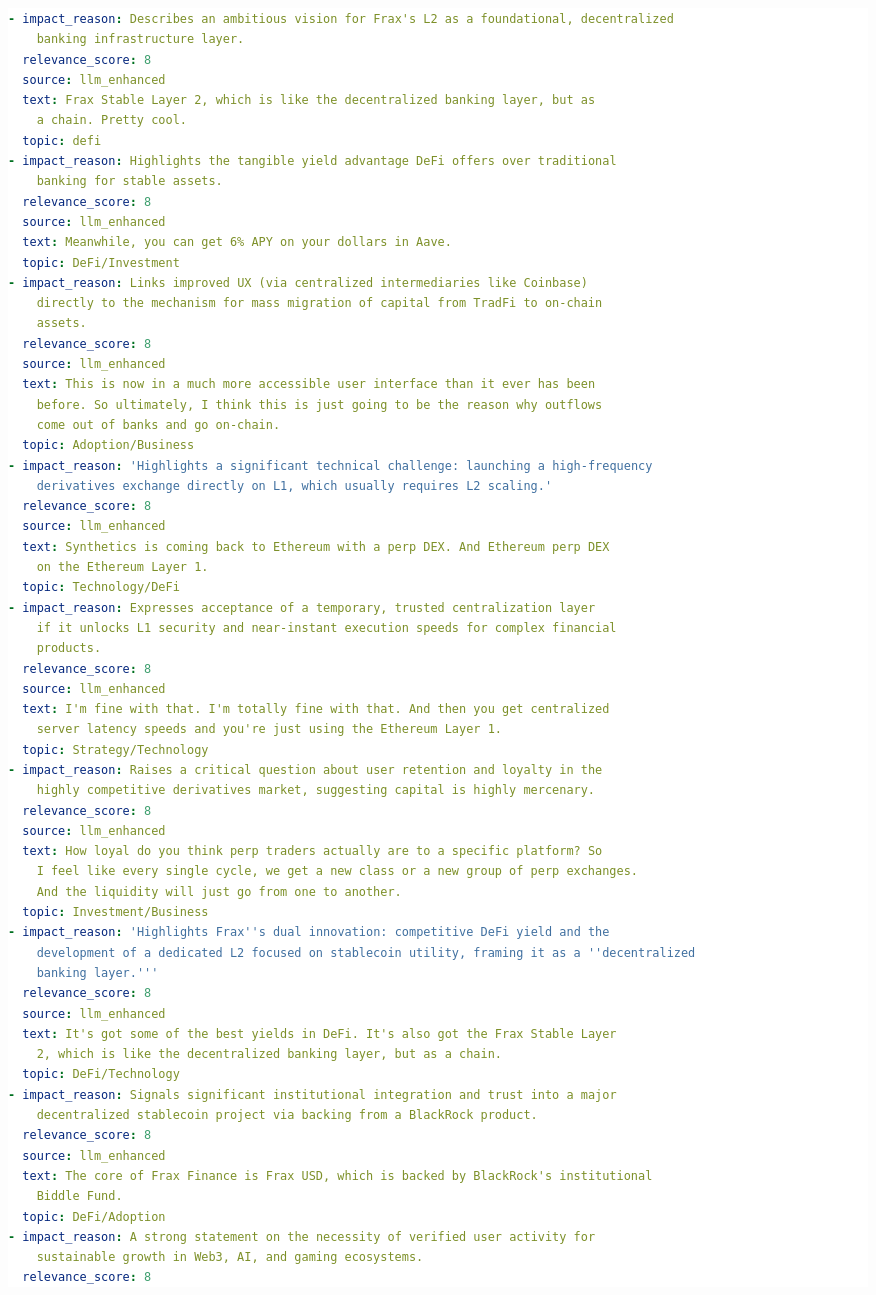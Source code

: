 ```yaml
- impact_reason: Describes an ambitious vision for Frax's L2 as a foundational, decentralized
    banking infrastructure layer.
  relevance_score: 8
  source: llm_enhanced
  text: Frax Stable Layer 2, which is like the decentralized banking layer, but as
    a chain. Pretty cool.
  topic: defi
- impact_reason: Highlights the tangible yield advantage DeFi offers over traditional
    banking for stable assets.
  relevance_score: 8
  source: llm_enhanced
  text: Meanwhile, you can get 6% APY on your dollars in Aave.
  topic: DeFi/Investment
- impact_reason: Links improved UX (via centralized intermediaries like Coinbase)
    directly to the mechanism for mass migration of capital from TradFi to on-chain
    assets.
  relevance_score: 8
  source: llm_enhanced
  text: This is now in a much more accessible user interface than it ever has been
    before. So ultimately, I think this is just going to be the reason why outflows
    come out of banks and go on-chain.
  topic: Adoption/Business
- impact_reason: 'Highlights a significant technical challenge: launching a high-frequency
    derivatives exchange directly on L1, which usually requires L2 scaling.'
  relevance_score: 8
  source: llm_enhanced
  text: Synthetics is coming back to Ethereum with a perp DEX. And Ethereum perp DEX
    on the Ethereum Layer 1.
  topic: Technology/DeFi
- impact_reason: Expresses acceptance of a temporary, trusted centralization layer
    if it unlocks L1 security and near-instant execution speeds for complex financial
    products.
  relevance_score: 8
  source: llm_enhanced
  text: I'm fine with that. I'm totally fine with that. And then you get centralized
    server latency speeds and you're just using the Ethereum Layer 1.
  topic: Strategy/Technology
- impact_reason: Raises a critical question about user retention and loyalty in the
    highly competitive derivatives market, suggesting capital is highly mercenary.
  relevance_score: 8
  source: llm_enhanced
  text: How loyal do you think perp traders actually are to a specific platform? So
    I feel like every single cycle, we get a new class or a new group of perp exchanges.
    And the liquidity will just go from one to another.
  topic: Investment/Business
- impact_reason: 'Highlights Frax''s dual innovation: competitive DeFi yield and the
    development of a dedicated L2 focused on stablecoin utility, framing it as a ''decentralized
    banking layer.'''
  relevance_score: 8
  source: llm_enhanced
  text: It's got some of the best yields in DeFi. It's also got the Frax Stable Layer
    2, which is like the decentralized banking layer, but as a chain.
  topic: DeFi/Technology
- impact_reason: Signals significant institutional integration and trust into a major
    decentralized stablecoin project via backing from a BlackRock product.
  relevance_score: 8
  source: llm_enhanced
  text: The core of Frax Finance is Frax USD, which is backed by BlackRock's institutional
    Biddle Fund.
  topic: DeFi/Adoption
- impact_reason: A strong statement on the necessity of verified user activity for
    sustainable growth in Web3, AI, and gaming ecosystems.
  relevance_score: 8
```